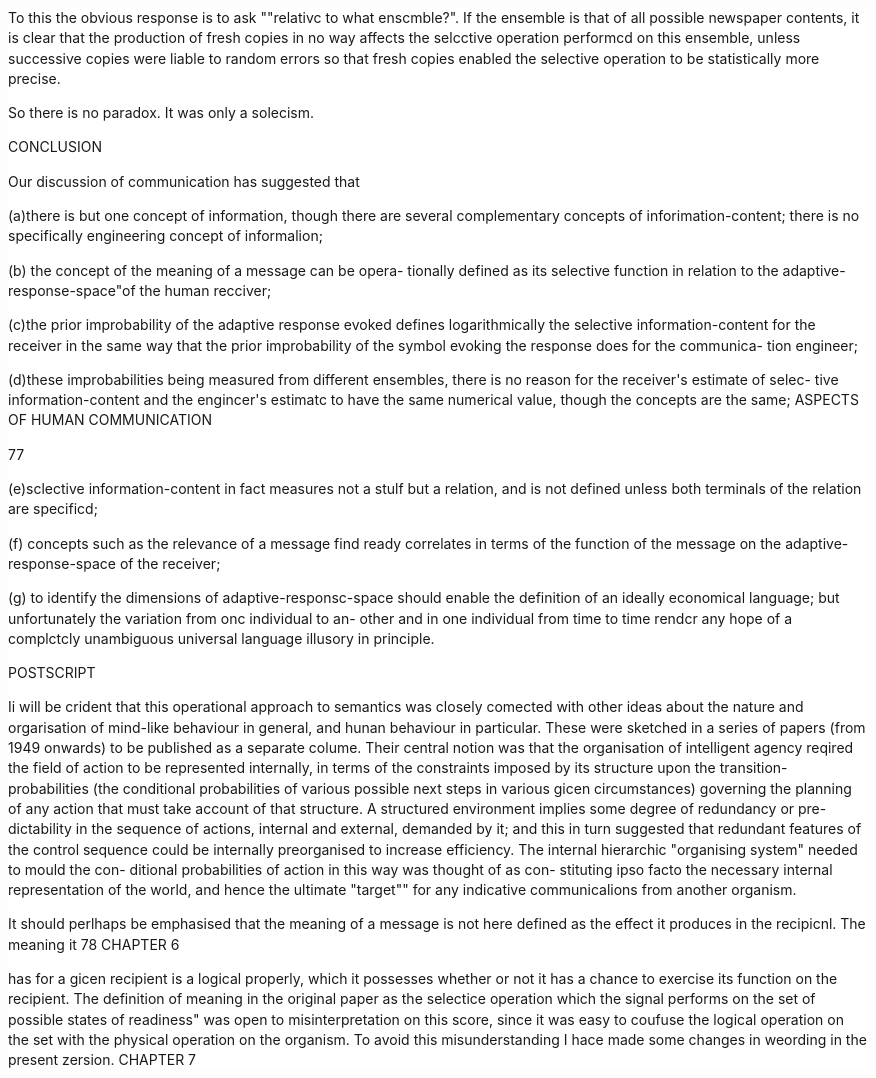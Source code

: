 To this the obvious response is to ask ""relativc to what enscmble?". If the ensemble is that of all possible newspaper contents, it is clear that the production of fresh copies in no way affects the selcctive operation performcd on this ensemble, unless successive copies were liable to random errors so that fresh copies enabled the selective operation to be statistically more precise.

So there is no paradox. It was only a solecism.

CONCLUSION

Our discussion of communication has suggested that

(a)there is but one concept of information, though there are several complementary concepts of inforimation-content; there is no specifically engineering concept of informalion;

(b) the concept of the meaning of a message can be opera- tionally defined as its selective function in relation to the adaptive-response-space"of the human recciver;

(c)the prior improbability of the adaptive response evoked defines logarithmically the selective information-content for the receiver in the same way that the prior improbability of the symbol evoking the response does for the communica- tion engineer;

(d)these improbabilities being measured from different ensembles, there is no reason for the receiver's estimate of selec- tive information-content and the engincer's estimatc to have the same numerical value, though the concepts are the same; ASPECTS OF HUMAN COMMUNICATION

77

(e)sclective information-content in fact measures not a stulf but a relation, and is not defined unless both terminals of the relation are specificd;

(f) concepts such as the relevance of a message find ready correlates in terms of the function of the message on the adaptive-response-space of the receiver;

(g) to identify the dimensions of adaptive-responsc-space should enable the definition of an ideally economical language; but unfortunately the variation from onc individual to an- other and in one individual from time to time rendcr any hope of a complctcly unambiguous universal language illusory in principle.

POSTSCRIPT

Ii will be crident that this operational approach to semantics was closely comected with other ideas about the nature and orgarisation of mind-like behaviour in general, and hunan behaviour in particular. These were sketched in a series of papers (from 1949 onwards) to be published as a separate colume. Their central notion was that the organisation of intelligent agency reqired the field of action to be represented internally, in terms of the constraints imposed by its structure upon the transition-probabilities (the conditional probabilities of various possible next steps in various gicen circumstances) governing the planning of any action that must take account of that structure. A structured environment implies some degree of redundancy or pre- dictability in the sequence of actions, internal and external, demanded by it; and this in turn suggested that redundant features of the control sequence could be internally preorganised to increase efficiency. The internal hierarchic "organising system" needed to mould the con- ditional probabilities of action in this way was thought of as con- stituting ipso facto the necessary internal representation of the world, and hence the ultimate "target"" for any indicative communicalions from another organism.

It should perlhaps be emphasised that the meaning of a message is not here defined as the effect it produces in the recipicnl. The meaning it 78 CHAPTER 6

has for a gicen recipient is a logical properly, which it possesses whether or not it has a chance to exercise its function on the recipient. The definition of meaning in the original paper as the selectice operation which the signal performs on the set of possible states of readiness" was open to misinterpretation on this score, since it was easy to coufuse the logical operation on the set with the physical operation on the organism. To avoid this misunderstanding I hace made some changes in weording in the present zersion. CHAPTER 7
